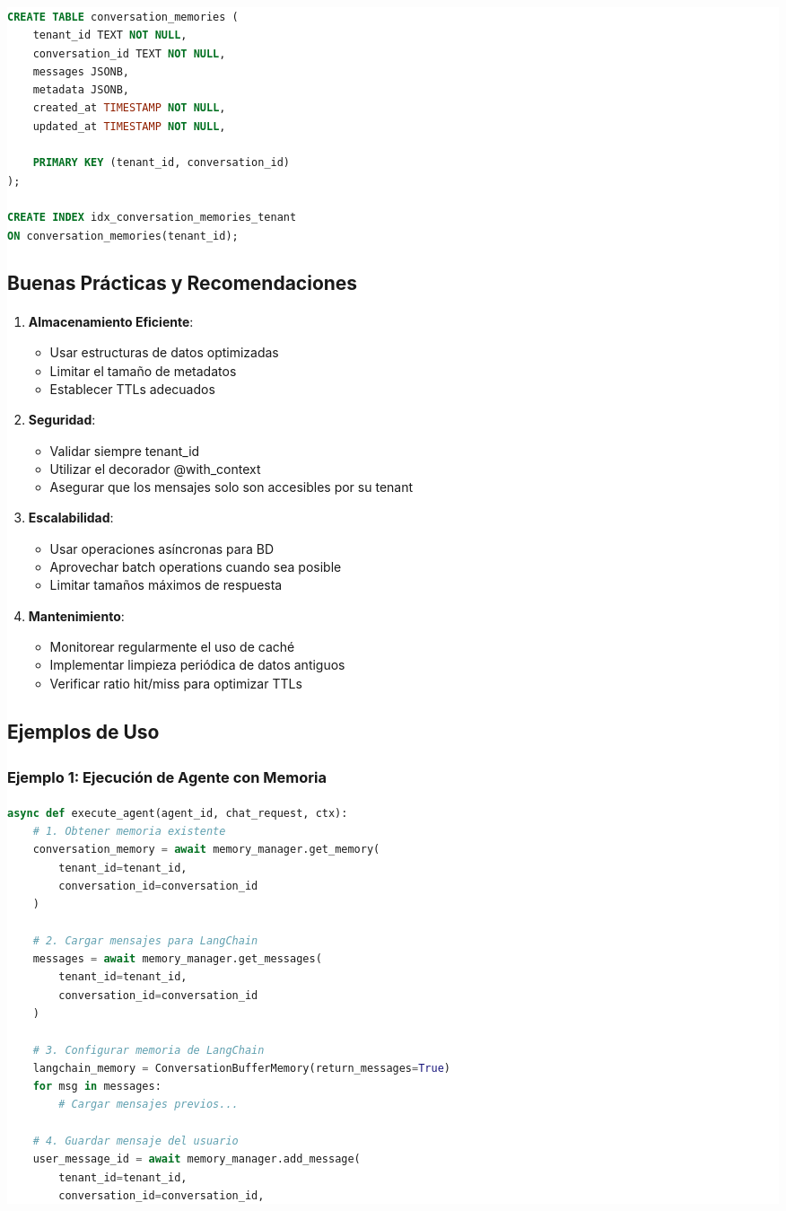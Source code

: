 ```sql
CREATE TABLE conversation_memories (
    tenant_id TEXT NOT NULL,
    conversation_id TEXT NOT NULL,
    messages JSONB,
    metadata JSONB,
    created_at TIMESTAMP NOT NULL,
    updated_at TIMESTAMP NOT NULL,
    
    PRIMARY KEY (tenant_id, conversation_id)
);

CREATE INDEX idx_conversation_memories_tenant
ON conversation_memories(tenant_id);
```

## Buenas Prácticas y Recomendaciones

1. **Almacenamiento Eficiente**:
   - Usar estructuras de datos optimizadas
   - Limitar el tamaño de metadatos
   - Establecer TTLs adecuados

2. **Seguridad**:
   - Validar siempre tenant_id
   - Utilizar el decorador @with_context
   - Asegurar que los mensajes solo son accesibles por su tenant

3. **Escalabilidad**:
   - Usar operaciones asíncronas para BD
   - Aprovechar batch operations cuando sea posible
   - Limitar tamaños máximos de respuesta

4. **Mantenimiento**:
   - Monitorear regularmente el uso de caché
   - Implementar limpieza periódica de datos antiguos
   - Verificar ratio hit/miss para optimizar TTLs

## Ejemplos de Uso

### Ejemplo 1: Ejecución de Agente con Memoria

```python
async def execute_agent(agent_id, chat_request, ctx):
    # 1. Obtener memoria existente
    conversation_memory = await memory_manager.get_memory(
        tenant_id=tenant_id,
        conversation_id=conversation_id
    )
    
    # 2. Cargar mensajes para LangChain
    messages = await memory_manager.get_messages(
        tenant_id=tenant_id,
        conversation_id=conversation_id
    )
    
    # 3. Configurar memoria de LangChain
    langchain_memory = ConversationBufferMemory(return_messages=True)
    for msg in messages:
        # Cargar mensajes previos...
    
    # 4. Guardar mensaje del usuario
    user_message_id = await memory_manager.add_message(
        tenant_id=tenant_id,
        conversation_id=conversation_id,
```